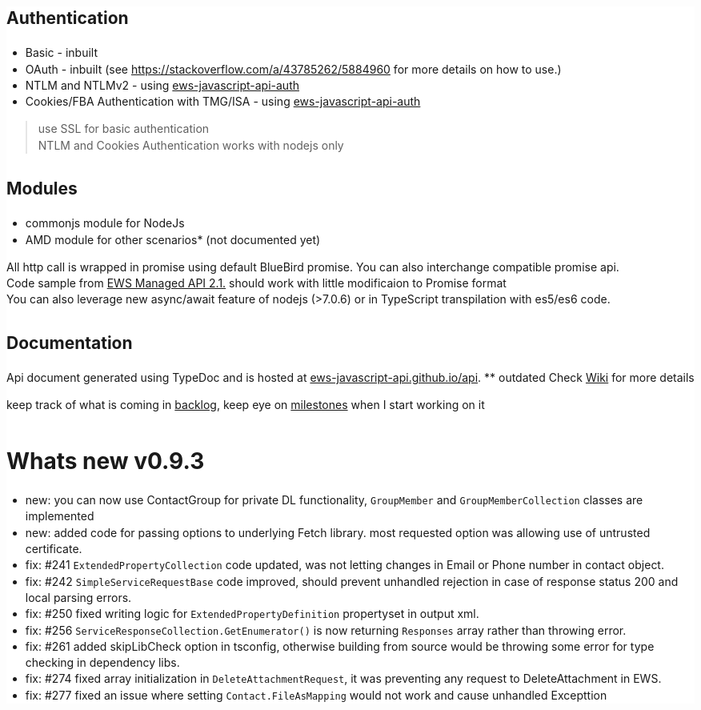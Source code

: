 ## Authentication
* Basic - inbuilt
* OAuth - inbuilt (see https://stackoverflow.com/a/43785262/5884960 for more details on how to use.)
* NTLM and NTLMv2 - using [ews-javascript-api-auth](https://github.com/gautamsi/ews-javascript-api-auth) 
* Cookies/FBA Authentication with TMG/ISA - using [ews-javascript-api-auth](https://github.com/gautamsi/ews-javascript-api-auth) 

> use SSL for basic authentication  
NTLM and Cookies Authentication works with nodejs only

## Modules
* commonjs module for NodeJs
* AMD module for other scenarios* (not documented yet)

All http call is wrapped in promise using default BlueBird promise.  You can also interchange compatible promise api.  
Code sample from [EWS Managed API 2.1.](https://msdn.microsoft.com/en-us/library/office/jj536567.aspx) should work with little modificaion to Promise format   
You can also leverage new async/await feature of nodejs (>7.0.6) or in TypeScript transpilation with es5/es6 code.  


## Documentation
Api document generated using TypeDoc and is hosted at [ews-javascript-api.github.io/api](http://ews-javascript-api.github.io/api).  ** outdated
Check [Wiki](https://github.com/gautamsi/ews-javascript-api/wiki) for more details

keep track of what is coming in [backlog](https://github.com/gautamsi/ews-javascript-api/milestones/backlog), keep eye on [milestones](https://github.com/gautamsi/ews-javascript-api/milestones) when I start working on it 

# Whats new v0.9.3

* new: you can now use ContactGroup for private DL functionality, `GroupMember` and `GroupMemberCollection` classes are implemented 
* new: added code for passing options to underlying Fetch library. most requested option was allowing use of untrusted certificate.  
* fix: #241 `ExtendedPropertyCollection` code updated, was not letting changes in Email or Phone number in contact object. 
* fix: #242 `SimpleServiceRequestBase` code improved, should prevent unhandled rejection in case of response status 200 and local parsing errors. 
* fix: #250 fixed writing logic for `ExtendedPropertyDefinition` propertyset in output xml. 
* fix: #256 `ServiceResponseCollection.GetEnumerator()` is now returning `Responses` array rather than throwing error. 
* fix: #261 added skipLibCheck option in tsconfig, otherwise building from source would be throwing some error for type checking in dependency libs. 
* fix: #274 fixed array initialization in `DeleteAttachmentRequest`, it was preventing any request to DeleteAttachment in EWS. 
* fix: #277 fixed an issue where setting `Contact.FileAsMapping` would not work and cause unhandled Excepttion 
